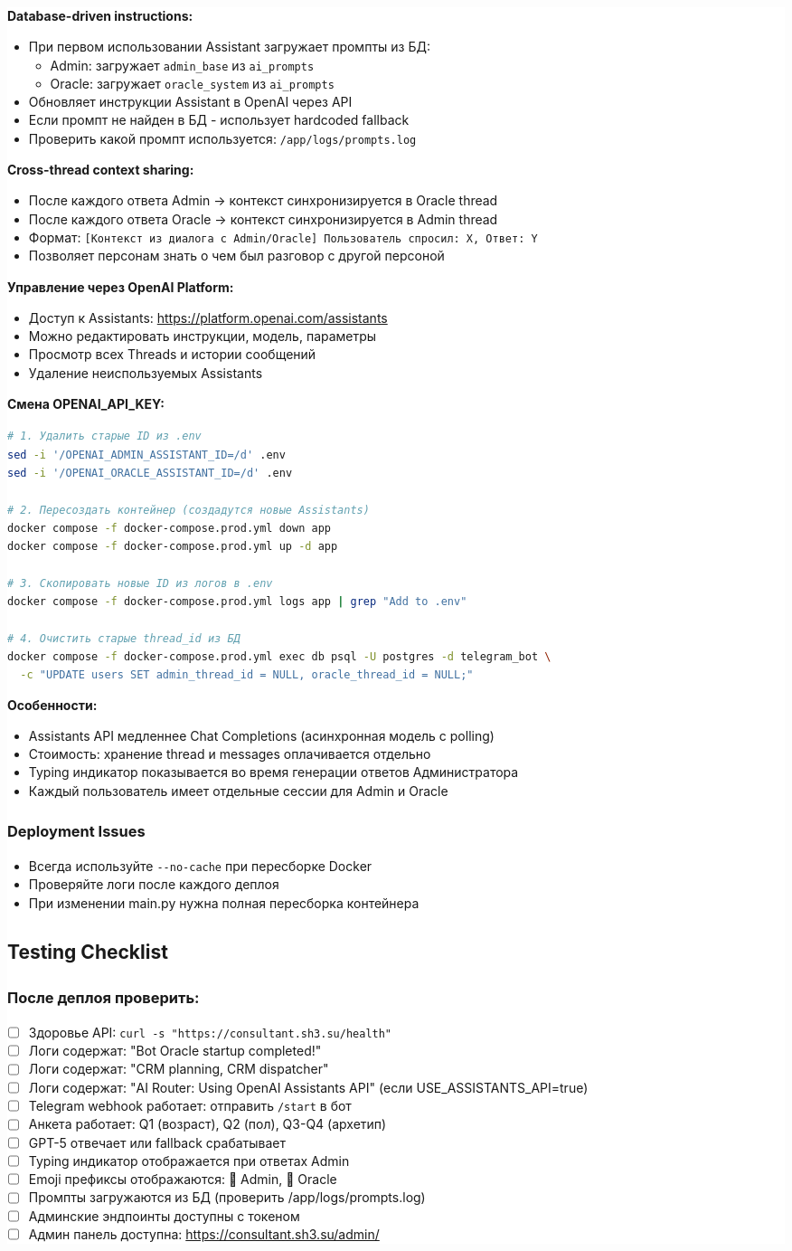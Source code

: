 **Database-driven instructions:**
- При первом использовании Assistant загружает промпты из БД:
  - Admin: загружает `admin_base` из `ai_prompts`
  - Oracle: загружает `oracle_system` из `ai_prompts`
- Обновляет инструкции Assistant в OpenAI через API
- Если промпт не найден в БД - использует hardcoded fallback
- Проверить какой промпт используется: `/app/logs/prompts.log`

**Cross-thread context sharing:**
- После каждого ответа Admin → контекст синхронизируется в Oracle thread
- После каждого ответа Oracle → контекст синхронизируется в Admin thread
- Формат: `[Контекст из диалога с Admin/Oracle] Пользователь спросил: X, Ответ: Y`
- Позволяет персонам знать о чем был разговор с другой персоной

**Управление через OpenAI Platform:**
- Доступ к Assistants: https://platform.openai.com/assistants
- Можно редактировать инструкции, модель, параметры
- Просмотр всех Threads и истории сообщений
- Удаление неиспользуемых Assistants

**Смена OPENAI_API_KEY:**
```bash
# 1. Удалить старые ID из .env
sed -i '/OPENAI_ADMIN_ASSISTANT_ID=/d' .env
sed -i '/OPENAI_ORACLE_ASSISTANT_ID=/d' .env

# 2. Пересоздать контейнер (создадутся новые Assistants)
docker compose -f docker-compose.prod.yml down app
docker compose -f docker-compose.prod.yml up -d app

# 3. Скопировать новые ID из логов в .env
docker compose -f docker-compose.prod.yml logs app | grep "Add to .env"

# 4. Очистить старые thread_id из БД
docker compose -f docker-compose.prod.yml exec db psql -U postgres -d telegram_bot \
  -c "UPDATE users SET admin_thread_id = NULL, oracle_thread_id = NULL;"
```

**Особенности:**
- Assistants API медленнее Chat Completions (асинхронная модель с polling)
- Стоимость: хранение thread и messages оплачивается отдельно
- Typing индикатор показывается во время генерации ответов Администратора
- Каждый пользователь имеет отдельные сессии для Admin и Oracle

### Deployment Issues
- Всегда используйте `--no-cache` при пересборке Docker
- Проверяйте логи после каждого деплоя
- При изменении main.py нужна полная пересборка контейнера

## Testing Checklist

### После деплоя проверить:
- [ ] Здоровье API: `curl -s "https://consultant.sh3.su/health"`
- [ ] Логи содержат: "Bot Oracle startup completed!"
- [ ] Логи содержат: "CRM planning, CRM dispatcher"
- [ ] Логи содержат: "AI Router: Using OpenAI Assistants API" (если USE_ASSISTANTS_API=true)
- [ ] Telegram webhook работает: отправить `/start` в бот
- [ ] Анкета работает: Q1 (возраст), Q2 (пол), Q3-Q4 (архетип)
- [ ] GPT-5 отвечает или fallback срабатывает
- [ ] Typing индикатор отображается при ответах Admin
- [ ] Emoji префиксы отображаются: 💬 Admin, 🔮 Oracle
- [ ] Промпты загружаются из БД (проверить /app/logs/prompts.log)
- [ ] Админские эндпоинты доступны с токеном
- [ ] Админ панель доступна: https://consultant.sh3.su/admin/
